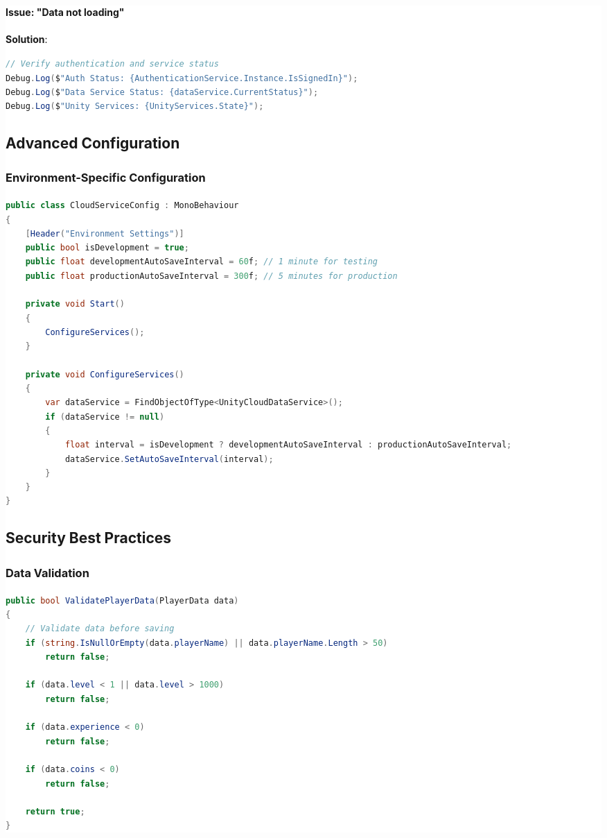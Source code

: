 #### Issue: "Data not loading"
**Solution**:
```csharp
// Verify authentication and service status
Debug.Log($"Auth Status: {AuthenticationService.Instance.IsSignedIn}");
Debug.Log($"Data Service Status: {dataService.CurrentStatus}");
Debug.Log($"Unity Services: {UnityServices.State}");
```

## Advanced Configuration

### Environment-Specific Configuration

```csharp
public class CloudServiceConfig : MonoBehaviour
{
    [Header("Environment Settings")]
    public bool isDevelopment = true;
    public float developmentAutoSaveInterval = 60f; // 1 minute for testing
    public float productionAutoSaveInterval = 300f; // 5 minutes for production
    
    private void Start()
    {
        ConfigureServices();
    }
    
    private void ConfigureServices()
    {
        var dataService = FindObjectOfType<UnityCloudDataService>();
        if (dataService != null)
        {
            float interval = isDevelopment ? developmentAutoSaveInterval : productionAutoSaveInterval;
            dataService.SetAutoSaveInterval(interval);
        }
    }
}
```

## Security Best Practices

### Data Validation
```csharp
public bool ValidatePlayerData(PlayerData data)
{
    // Validate data before saving
    if (string.IsNullOrEmpty(data.playerName) || data.playerName.Length > 50)
        return false;
    
    if (data.level < 1 || data.level > 1000)
        return false;
    
    if (data.experience < 0)
        return false;
    
    if (data.coins < 0)
        return false;
    
    return true;
}
```
